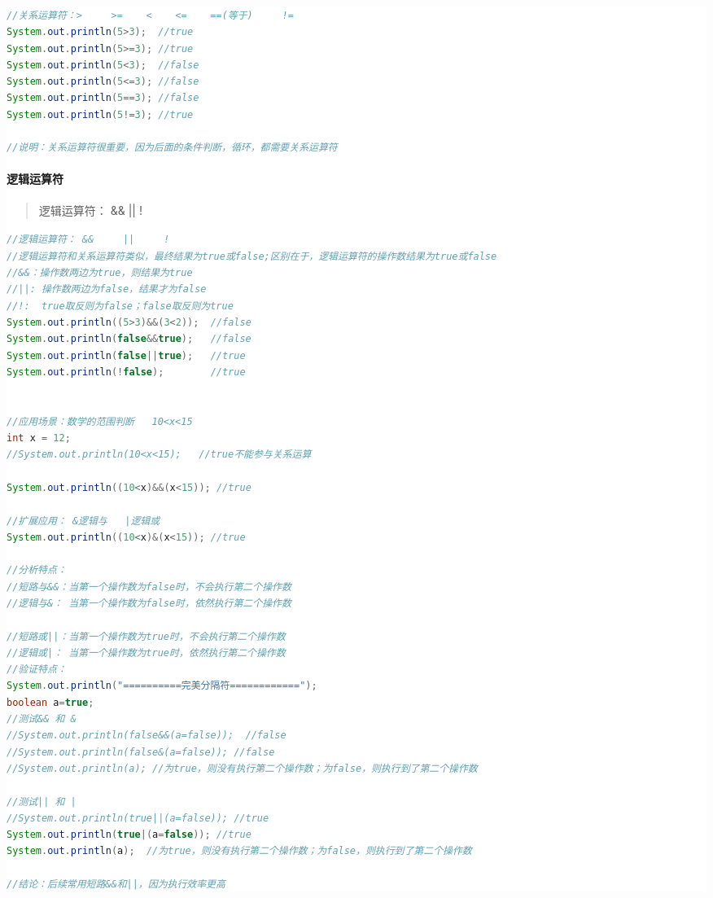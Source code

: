 ```java
//关系运算符：>     >=    <    <=    ==(等于)     !=
System.out.println(5>3);  //true
System.out.println(5>=3); //true 
System.out.println(5<3);  //false
System.out.println(5<=3); //false
System.out.println(5==3); //false
System.out.println(5!=3); //true

//说明：关系运算符很重要，因为后面的条件判断，循环，都需要关系运算符
```

#### 逻辑运算符

> 逻辑运算符： &&     ||     !

```java
//逻辑运算符： &&     ||     !
//逻辑运算符和关系运算符类似，最终结果为true或false;区别在于，逻辑运算符的操作数结果为true或false
//&&：操作数两边为true，则结果为true
//||: 操作数两边为false，结果才为false
//!:  true取反则为false；false取反则为true
System.out.println((5>3)&&(3<2));  //false
System.out.println(false&&true);   //false
System.out.println(false||true);   //true
System.out.println(!false);        //true


//应用场景：数学的范围判断   10<x<15
int x = 12;
//System.out.println(10<x<15);   //true不能参与关系运算

System.out.println((10<x)&&(x<15)); //true

//扩展应用： &逻辑与   |逻辑或
System.out.println((10<x)&(x<15)); //true

//分析特点：
//短路与&&：当第一个操作数为false时，不会执行第二个操作数
//逻辑与&： 当第一个操作数为false时，依然执行第二个操作数

//短路或||：当第一个操作数为true时，不会执行第二个操作数
//逻辑或|： 当第一个操作数为true时，依然执行第二个操作数 
//验证特点：
System.out.println("==========完美分隔符============");
boolean a=true;
//测试&& 和 &
//System.out.println(false&&(a=false));  //false
//System.out.println(false&(a=false)); //false
//System.out.println(a); //为true，则没有执行第二个操作数；为false，则执行到了第二个操作数 

//测试|| 和 |
//System.out.println(true||(a=false)); //true
System.out.println(true|(a=false)); //true
System.out.println(a);  //为true，则没有执行第二个操作数；为false，则执行到了第二个操作数

//结论：后续常用短路&&和||，因为执行效率更高
```
